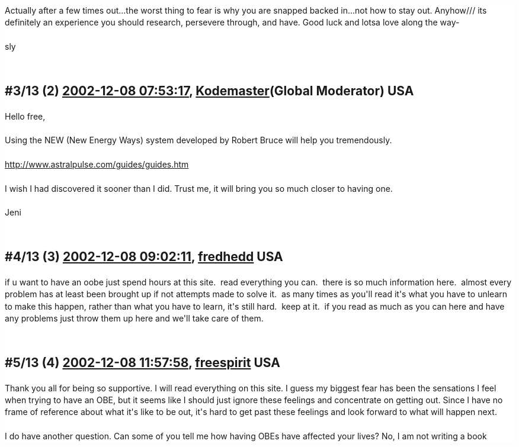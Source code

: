 Actually after a few times out...the worst thing to fear is why you are snapped backed in...not how to stay out. Anyhow/// its definitely an experience you should research, persevere through, and have. Good luck and lotsa love along the way-
<br>
<br>
sly
<br>
<br>
</section>

## \#3/13 (2) [2002-12-08 07:53:17](https://www.astralpulse.com/forums/index.php?msg=18418), [Kodemaster](https://www.astralpulse.com/forums/profile/?u=426)(Global Moderator) USA ##
<section>
Hello free,
<br>
<br>
Using the NEW (New Energy Ways) system developed by Robert Bruce will help you tremendously.
<br>
<br>
<a class="bbc_link" href="http://www.astralpulse.com/guides/guides.htm" rel="noopener" target="_blank">
 http://www.astralpulse.com/guides/guides.htm
</a>
<br>
<br>
I wish I had discovered it sooner than I did. Trust me, it will bring you so much closer to having one.
<br>
<br>
Jeni
<br>
<br>
</section>

## \#4/13 (3) [2002-12-08 09:02:11](https://www.astralpulse.com/forums/index.php?msg=18425), [fredhedd](https://www.astralpulse.com/forums/profile/?u=692) USA ##
<section>
if u want to have an oobe just spend hours at this site.  read everything you can.  there is so much information here.  almost every problem has at least been brought up if not attempts made to solve it.  as many times as you'll read it's what you have to unlearn to make this happen, rather than what you have to learn, it's still hard.  keep at it.  if you read as much as you can here and have any problems just throw them up here and we'll take care of them.
<br>
<br>
</section>

## \#5/13 (4) [2002-12-08 11:57:58](https://www.astralpulse.com/forums/index.php?msg=18434), [freespirit](https://www.astralpulse.com/forums/profile/?u=1564) USA ##
<section>
Thank you all for being so supportive. I will read everything on this site. I guess my biggest fear has been the sensations I feel when trying to have an OBE, but it seems like I should just ignore these feelings and concentrate on getting out. Since I have no frame of reference about what it's like to be out, it's hard to get past these feelings and look forward to what will happen next.
<br>
<br>
I do have another question. Can some of you tell me how having OBEs have affected your lives? No, I am not writing a book